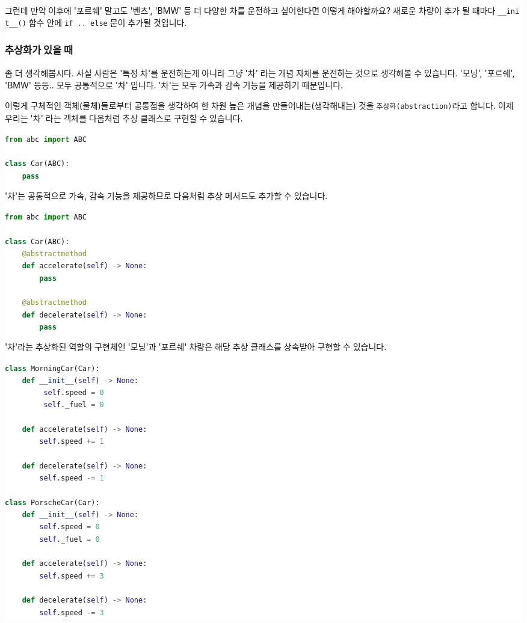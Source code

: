 그런데 만약 이후에 '포르쉐' 말고도 '벤츠', 'BMW' 등 더 다양한 차를 운전하고 싶어한다면 어떻게 해야할까요? 새로운 차량이 추가 될 때마다 `__init__()` 함수 안에 `if .. else` 문이 추가될 것입니다. 

### 추상화가 있을 때

좀 더 생각해봅시다. 사실 사람은 '특정 차'를 운전하는게 아니라 그냥 '차' 라는 개념 자체를 운전하는 것으로 생각해볼 수 있습니다. '모닝', '포르쉐', 'BMW' 등등.. 모두 공통적으로 '차' 입니다. '차'는 모두 가속과 감속 기능을 제공하기 때문입니다.

이렇게 구체적인 객체(물체)들로부터 공통점을 생각하여 한 차원 높은 개념을 만들어내는(생각해내는) 것을 `추상화(abstraction)`라고 합니다. 이제 우리는 '차' 라는 객체를 다음처럼 추상 클래스로 구현할 수 있습니다.

```python
from abc import ABC

class Car(ABC):
    pass
```

'차'는 공통적으로 가속, 감속 기능을 제공하므로 다음처럼 추상 메서드도 추가할 수 있습니다.

```python
from abc import ABC

class Car(ABC):
    @abstractmethod
    def accelerate(self) -> None:
        pass

    @abstractmethod
    def decelerate(self) -> None:
        pass
```

'차'라는 추상화된 역할의 구현체인 '모닝'과 '포르쉐' 차량은 해당 추상 클래스를 상속받아 구현할 수 있습니다.

```python
class MorningCar(Car):
    def __init__(self) -> None:
         self.speed = 0 
         self._fuel = 0  
						
    def accelerate(self) -> None:
        self.speed += 1

    def decelerate(self) -> None:
        self.speed -= 1

class PorscheCar(Car):
    def __init__(self) -> None:
        self.speed = 0 
        self._fuel = 0
						
    def accelerate(self) -> None:
        self.speed += 3

    def decelerate(self) -> None:
        self.speed -= 3
```
